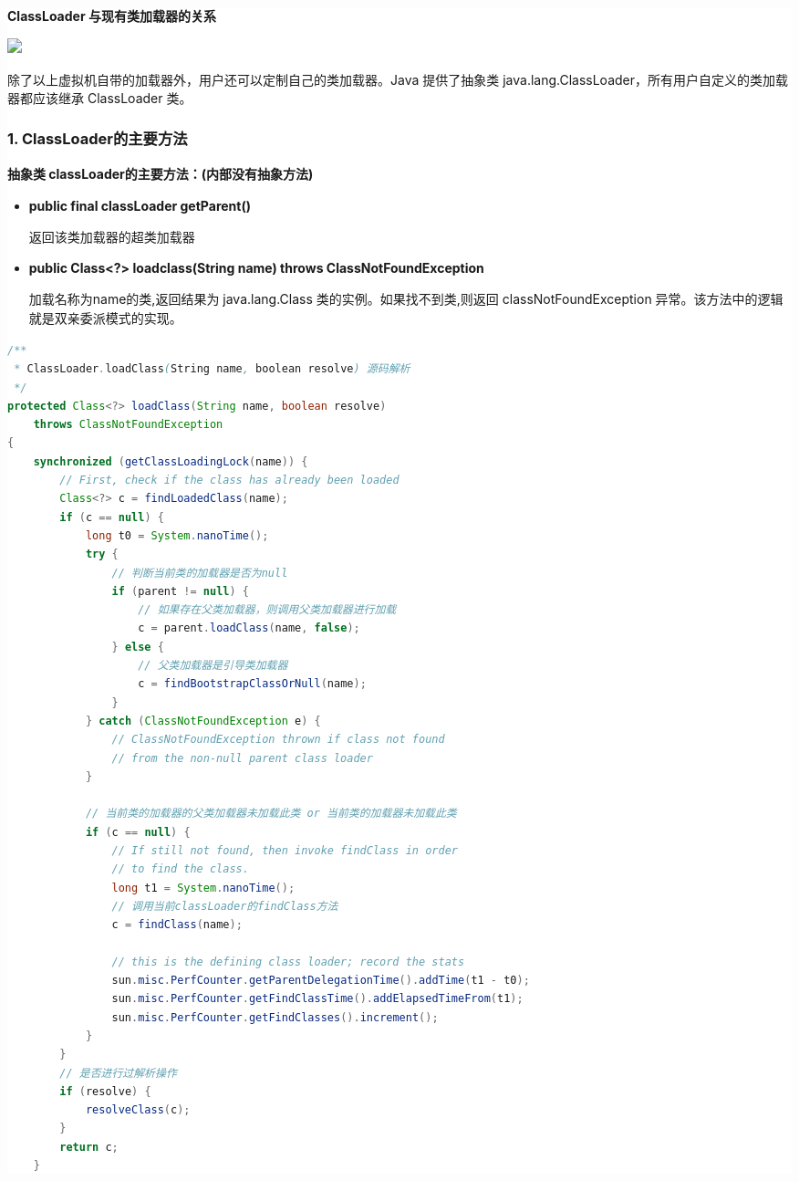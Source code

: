**ClassLoader 与现有类加载器的关系**

![](https://gitlab.com/eardh/picture/-/raw/main/jvm_img/202111021742527.png)

除了以上虚拟机自带的加载器外，用户还可以定制自己的类加载器。Java 提供了抽象类 java.lang.ClassLoader，所有用户自定义的类加载器都应该继承 ClassLoader 类。



### 1. ClassLoader的主要方法

**抽象类 classLoader的主要方法：(内部没有抽象方法)**

- **public final classLoader getParent()**  

  返回该类加载器的超类加载器



- **public Class<?> loadclass(String name) throws ClassNotFoundException**    

  加载名称为name的类,返回结果为 java.lang.Class 类的实例。如果找不到类,则返回 classNotFoundException 异常。该方法中的逻辑就是双亲委派模式的实现。

```java
/**
 * ClassLoader.loadClass(String name, boolean resolve) 源码解析
 */
protected Class<?> loadClass(String name, boolean resolve)
    throws ClassNotFoundException
{
    synchronized (getClassLoadingLock(name)) {
        // First, check if the class has already been loaded
        Class<?> c = findLoadedClass(name);
        if (c == null) {
            long t0 = System.nanoTime();
            try {
                // 判断当前类的加载器是否为null
                if (parent != null) {
                    // 如果存在父类加载器，则调用父类加载器进行加载
                    c = parent.loadClass(name, false);
                } else {
                    // 父类加载器是引导类加载器
                    c = findBootstrapClassOrNull(name);
                }
            } catch (ClassNotFoundException e) {
                // ClassNotFoundException thrown if class not found
                // from the non-null parent class loader
            }

            // 当前类的加载器的父类加载器未加载此类 or 当前类的加载器未加载此类
            if (c == null) {
                // If still not found, then invoke findClass in order
                // to find the class.
                long t1 = System.nanoTime();
                // 调用当前classLoader的findClass方法
                c = findClass(name);

                // this is the defining class loader; record the stats
                sun.misc.PerfCounter.getParentDelegationTime().addTime(t1 - t0);
                sun.misc.PerfCounter.getFindClassTime().addElapsedTimeFrom(t1);
                sun.misc.PerfCounter.getFindClasses().increment();
            }
        }
        // 是否进行过解析操作
        if (resolve) {
            resolveClass(c);
        }
        return c;
    }
```